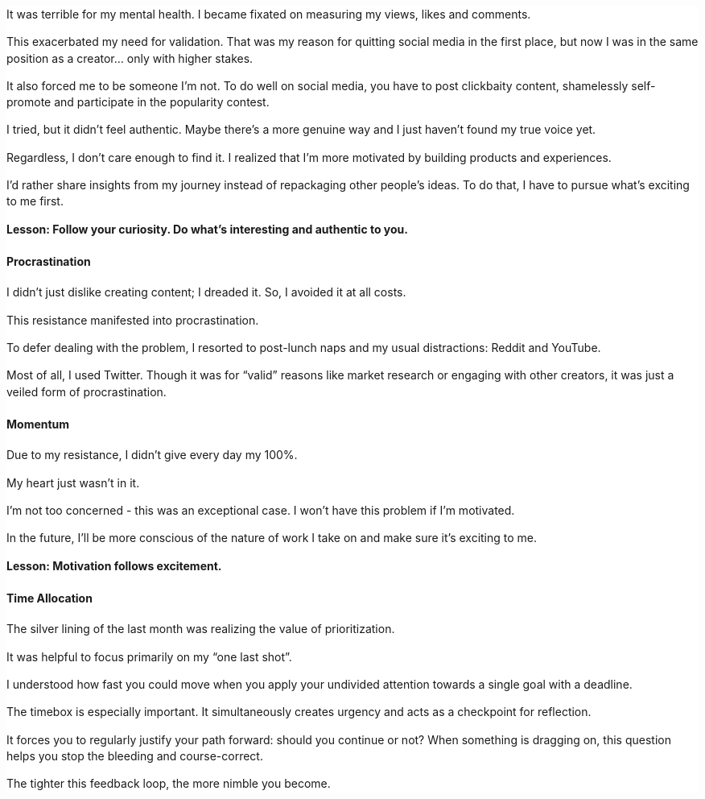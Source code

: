 It was terrible for my mental health. I became fixated on measuring my views, likes and comments.

This exacerbated my need for validation. That was my reason for quitting social media in the first place, but now I was in the same position as a creator… only with higher stakes.

It also forced me to be someone I’m not. To do well on social media, you have to post clickbaity content, shamelessly self-promote and participate in the popularity contest.

I tried, but it didn’t feel authentic. Maybe there’s a more genuine way and I just haven’t found my true voice yet.

Regardless, I don’t care enough to find it. I realized that I’m more motivated by building products and experiences.

I’d rather share insights from my journey instead of repackaging other people’s ideas. To do that, I have to pursue what’s exciting to me first.

**Lesson: Follow your curiosity. Do what’s interesting and authentic to you.**

#### Procrastination

I didn’t just dislike creating content; I dreaded it. So, I avoided it at all costs.

This resistance manifested into procrastination.

To defer dealing with the problem, I resorted to post-lunch naps and my usual distractions: Reddit and YouTube.

Most of all, I used Twitter. Though it was for “valid” reasons like market research or engaging with other creators, it was just a veiled form of procrastination.

#### Momentum

Due to my resistance, I didn’t give every day my 100%.

My heart just wasn’t in it.

I’m not too concerned - this was an exceptional case. I won’t have this problem if I’m motivated.

In the future, I’ll be more conscious of the nature of work I take on and make sure it’s exciting to me.

**Lesson: Motivation follows excitement.**

#### Time Allocation

The silver lining of the last month was realizing the value of prioritization.

It was helpful to focus primarily on my “one last shot”.

I understood how fast you could move when you apply your undivided attention towards a single goal with a deadline.

The timebox is especially important. It simultaneously creates urgency and acts as a checkpoint for reflection.

It forces you to regularly justify your path forward: should you continue or not? When something is dragging on, this question helps you stop the bleeding and course-correct.

The tighter this feedback loop, the more nimble you become.
